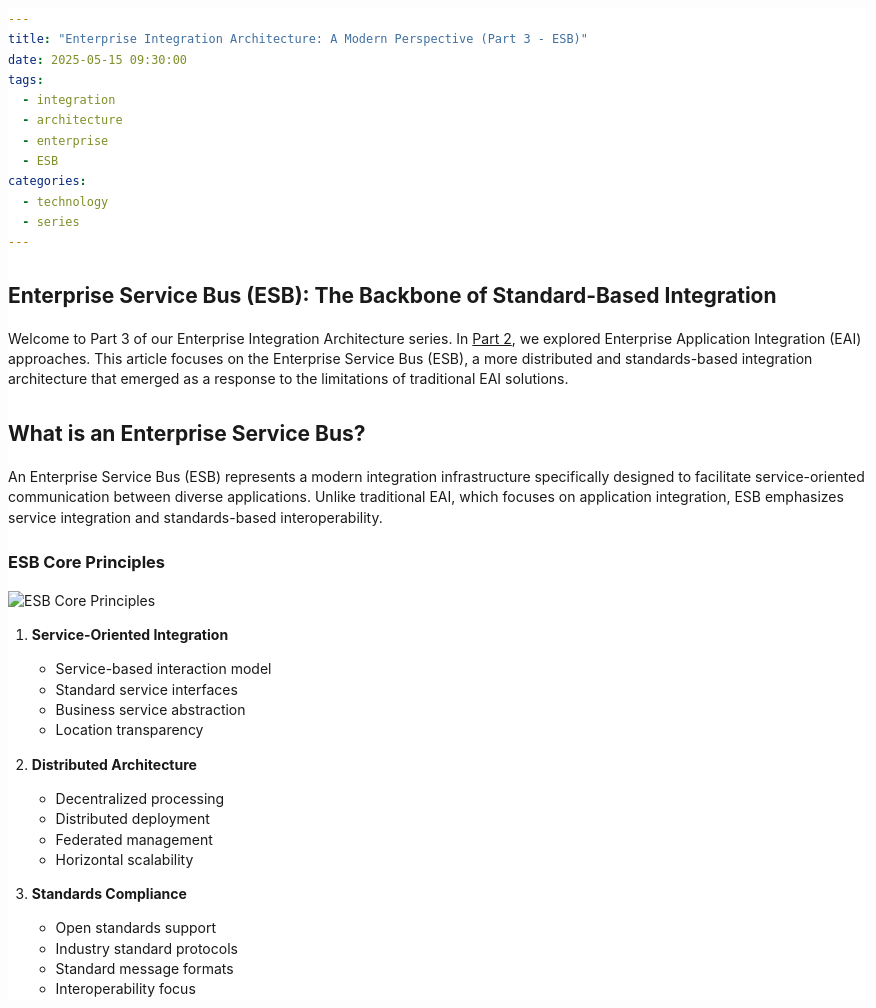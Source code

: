 ```yaml
---
title: "Enterprise Integration Architecture: A Modern Perspective (Part 3 - ESB)"
date: 2025-05-15 09:30:00
tags:
  - integration
  - architecture
  - enterprise
  - ESB
categories:
  - technology
  - series
---
```


## Enterprise Service Bus (ESB): The Backbone of Standard-Based Integration

Welcome to Part 3 of our Enterprise Integration Architecture series. In [Part 2](/2025/05/08/enterprise-integration-part2-eai/), we explored Enterprise Application Integration (EAI) approaches. This article focuses on the Enterprise Service Bus (ESB), a more distributed and standards-based integration architecture that emerged as a response to the limitations of traditional EAI solutions.

## What is an Enterprise Service Bus?

An Enterprise Service Bus (ESB) represents a modern integration infrastructure specifically designed to facilitate service-oriented communication between diverse applications. Unlike traditional EAI, which focuses on application integration, ESB emphasizes service integration and standards-based interoperability.

### ESB Core Principles

![ESB Core Principles](/images/posts/esb-core-principles.svg)

1. **Service-Oriented Integration**
   - Service-based interaction model
   - Standard service interfaces
   - Business service abstraction
   - Location transparency

2. **Distributed Architecture**
   - Decentralized processing
   - Distributed deployment
   - Federated management
   - Horizontal scalability

3. **Standards Compliance**
   - Open standards support
   - Industry standard protocols
   - Standard message formats
   - Interoperability focus

